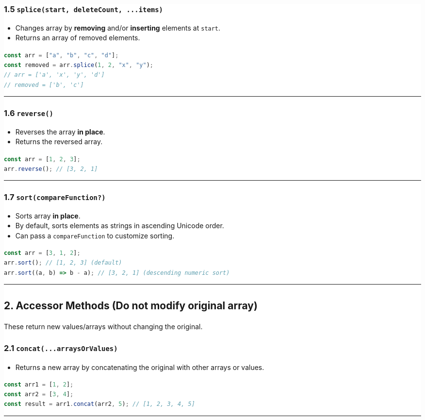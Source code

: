 
### 1.5 `splice(start, deleteCount, ...items)`

- Changes array by **removing** and/or **inserting** elements at `start`.
- Returns an array of removed elements.

```js
const arr = ["a", "b", "c", "d"];
const removed = arr.splice(1, 2, "x", "y");
// arr = ['a', 'x', 'y', 'd']
// removed = ['b', 'c']
```

---

### 1.6 `reverse()`

- Reverses the array **in place**.
- Returns the reversed array.

```js
const arr = [1, 2, 3];
arr.reverse(); // [3, 2, 1]
```

---

### 1.7 `sort(compareFunction?)`

- Sorts array **in place**.
- By default, sorts elements as strings in ascending Unicode order.
- Can pass a `compareFunction` to customize sorting.

```js
const arr = [3, 1, 2];
arr.sort(); // [1, 2, 3] (default)
arr.sort((a, b) => b - a); // [3, 2, 1] (descending numeric sort)
```

---

## 2. Accessor Methods (Do not modify original array)

These return new values/arrays without changing the original.

### 2.1 `concat(...arraysOrValues)`

- Returns a new array by concatenating the original with other arrays or values.

```js
const arr1 = [1, 2];
const arr2 = [3, 4];
const result = arr1.concat(arr2, 5); // [1, 2, 3, 4, 5]
```

---

